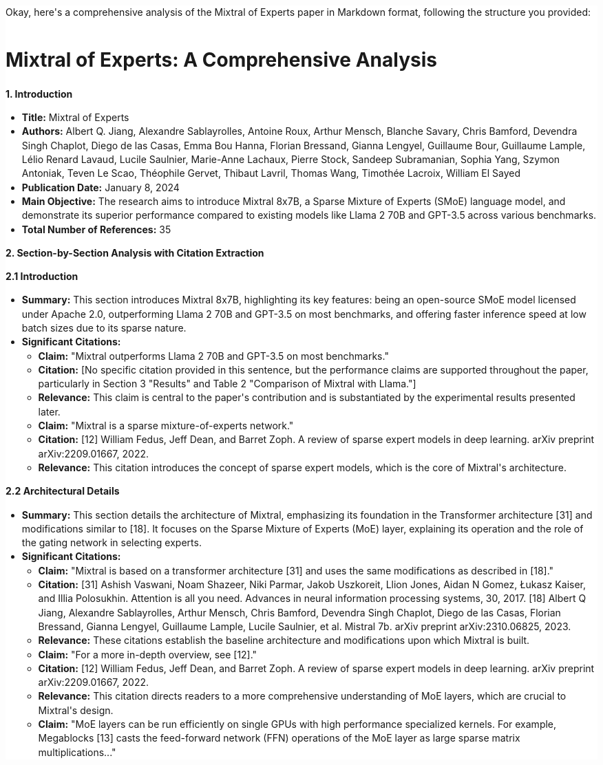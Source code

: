 Okay, here's a comprehensive analysis of the Mixtral of Experts paper in Markdown format, following the structure you provided:


# Mixtral of Experts: A Comprehensive Analysis

**1. Introduction**

- **Title:** Mixtral of Experts
- **Authors:** Albert Q. Jiang, Alexandre Sablayrolles, Antoine Roux, Arthur Mensch, Blanche Savary, Chris Bamford, Devendra Singh Chaplot, Diego de las Casas, Emma Bou Hanna, Florian Bressand, Gianna Lengyel, Guillaume Bour, Guillaume Lample, Lélio Renard Lavaud, Lucile Saulnier, Marie-Anne Lachaux, Pierre Stock, Sandeep Subramanian, Sophia Yang, Szymon Antoniak, Teven Le Scao, Théophile Gervet, Thibaut Lavril, Thomas Wang, Timothée Lacroix, William El Sayed
- **Publication Date:** January 8, 2024
- **Main Objective:** The research aims to introduce Mixtral 8x7B, a Sparse Mixture of Experts (SMoE) language model, and demonstrate its superior performance compared to existing models like Llama 2 70B and GPT-3.5 across various benchmarks.
- **Total Number of References:** 35


**2. Section-by-Section Analysis with Citation Extraction**

**2.1 Introduction**

- **Summary:** This section introduces Mixtral 8x7B, highlighting its key features: being an open-source SMoE model licensed under Apache 2.0, outperforming Llama 2 70B and GPT-3.5 on most benchmarks, and offering faster inference speed at low batch sizes due to its sparse nature.
- **Significant Citations:**
    - **Claim:** "Mixtral outperforms Llama 2 70B and GPT-3.5 on most benchmarks."
    - **Citation:**  [No specific citation provided in this sentence, but the performance claims are supported throughout the paper, particularly in Section 3 "Results" and Table 2 "Comparison of Mixtral with Llama."]
    - **Relevance:** This claim is central to the paper's contribution and is substantiated by the experimental results presented later.
    - **Claim:** "Mixtral is a sparse mixture-of-experts network."
    - **Citation:** [12] William Fedus, Jeff Dean, and Barret Zoph. A review of sparse expert models in deep learning. arXiv preprint arXiv:2209.01667, 2022.
    - **Relevance:** This citation introduces the concept of sparse expert models, which is the core of Mixtral's architecture.


**2.2 Architectural Details**

- **Summary:** This section details the architecture of Mixtral, emphasizing its foundation in the Transformer architecture [31] and modifications similar to [18]. It focuses on the Sparse Mixture of Experts (MoE) layer, explaining its operation and the role of the gating network in selecting experts.
- **Significant Citations:**
    - **Claim:** "Mixtral is based on a transformer architecture [31] and uses the same modifications as described in [18]."
    - **Citation:** [31] Ashish Vaswani, Noam Shazeer, Niki Parmar, Jakob Uszkoreit, Llion Jones, Aidan N Gomez, Łukasz Kaiser, and Illia Polosukhin. Attention is all you need. Advances in neural information processing systems, 30, 2017.
        [18] Albert Q Jiang, Alexandre Sablayrolles, Arthur Mensch, Chris Bamford, Devendra Singh Chaplot, Diego de las Casas, Florian Bressand, Gianna Lengyel, Guillaume Lample, Lucile Saulnier, et al. Mistral 7b. arXiv preprint arXiv:2310.06825, 2023.
    - **Relevance:** These citations establish the baseline architecture and modifications upon which Mixtral is built.
    - **Claim:** "For a more in-depth overview, see [12]."
    - **Citation:** [12] William Fedus, Jeff Dean, and Barret Zoph. A review of sparse expert models in deep learning. arXiv preprint arXiv:2209.01667, 2022.
    - **Relevance:** This citation directs readers to a more comprehensive understanding of MoE layers, which are crucial to Mixtral's design.
    - **Claim:** "MoE layers can be run efficiently on single GPUs with high performance specialized kernels. For example, Megablocks [13] casts the feed-forward network (FFN) operations of the MoE layer as large sparse matrix multiplications..."